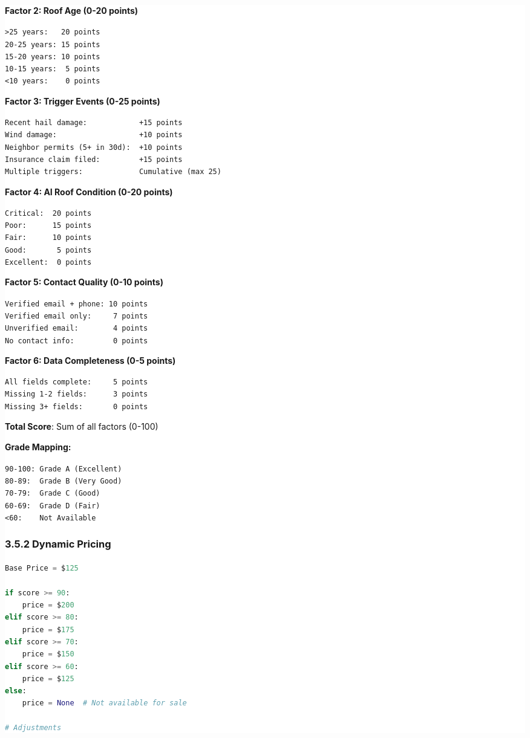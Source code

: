 **Factor 2: Roof Age (0-20 points)**
```
>25 years:   20 points
20-25 years: 15 points
15-20 years: 10 points
10-15 years:  5 points
<10 years:    0 points
```

**Factor 3: Trigger Events (0-25 points)**
```
Recent hail damage:            +15 points
Wind damage:                   +10 points
Neighbor permits (5+ in 30d):  +10 points
Insurance claim filed:         +15 points
Multiple triggers:             Cumulative (max 25)
```

**Factor 4: AI Roof Condition (0-20 points)**
```
Critical:  20 points
Poor:      15 points
Fair:      10 points
Good:       5 points
Excellent:  0 points
```

**Factor 5: Contact Quality (0-10 points)**
```
Verified email + phone: 10 points
Verified email only:     7 points
Unverified email:        4 points
No contact info:         0 points
```

**Factor 6: Data Completeness (0-5 points)**
```
All fields complete:     5 points
Missing 1-2 fields:      3 points
Missing 3+ fields:       0 points
```

**Total Score**: Sum of all factors (0-100)

**Grade Mapping:**
```
90-100: Grade A (Excellent)
80-89:  Grade B (Very Good)
70-79:  Grade C (Good)
60-69:  Grade D (Fair)
<60:    Not Available
```

### **3.5.2 Dynamic Pricing**
```python
Base Price = $125

if score >= 90:
    price = $200
elif score >= 80:
    price = $175
elif score >= 70:
    price = $150
elif score >= 60:
    price = $125
else:
    price = None  # Not available for sale

# Adjustments
```